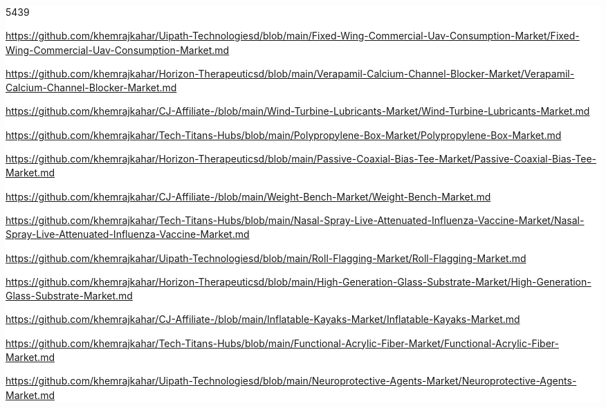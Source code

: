 5439</p><p><a href="https://github.com/khemrajkahar/Uipath-Technologiesd/blob/main/Fixed-Wing-Commercial-Uav-Consumption-Market/Fixed-Wing-Commercial-Uav-Consumption-Market.md">https://github.com/khemrajkahar/Uipath-Technologiesd/blob/main/Fixed-Wing-Commercial-Uav-Consumption-Market/Fixed-Wing-Commercial-Uav-Consumption-Market.md</a></p><p><a href="https://github.com/khemrajkahar/Horizon-Therapeuticsd/blob/main/Verapamil-Calcium-Channel-Blocker-Market/Verapamil-Calcium-Channel-Blocker-Market.md">https://github.com/khemrajkahar/Horizon-Therapeuticsd/blob/main/Verapamil-Calcium-Channel-Blocker-Market/Verapamil-Calcium-Channel-Blocker-Market.md</a></p><p><a href="https://github.com/khemrajkahar/CJ-Affiliate-/blob/main/Wind-Turbine-Lubricants-Market/Wind-Turbine-Lubricants-Market.md">https://github.com/khemrajkahar/CJ-Affiliate-/blob/main/Wind-Turbine-Lubricants-Market/Wind-Turbine-Lubricants-Market.md</a></p><p><a href="https://github.com/khemrajkahar/Tech-Titans-Hubs/blob/main/Polypropylene-Box-Market/Polypropylene-Box-Market.md">https://github.com/khemrajkahar/Tech-Titans-Hubs/blob/main/Polypropylene-Box-Market/Polypropylene-Box-Market.md</a></p><p><a href="https://github.com/khemrajkahar/Horizon-Therapeuticsd/blob/main/Passive-Coaxial-Bias-Tee-Market/Passive-Coaxial-Bias-Tee-Market.md">https://github.com/khemrajkahar/Horizon-Therapeuticsd/blob/main/Passive-Coaxial-Bias-Tee-Market/Passive-Coaxial-Bias-Tee-Market.md</a></p><p><a href="https://github.com/khemrajkahar/CJ-Affiliate-/blob/main/Weight-Bench-Market/Weight-Bench-Market.md">https://github.com/khemrajkahar/CJ-Affiliate-/blob/main/Weight-Bench-Market/Weight-Bench-Market.md</a></p><p><a href="https://github.com/khemrajkahar/Tech-Titans-Hubs/blob/main/Nasal-Spray-Live-Attenuated-Influenza-Vaccine-Market/Nasal-Spray-Live-Attenuated-Influenza-Vaccine-Market.md">https://github.com/khemrajkahar/Tech-Titans-Hubs/blob/main/Nasal-Spray-Live-Attenuated-Influenza-Vaccine-Market/Nasal-Spray-Live-Attenuated-Influenza-Vaccine-Market.md</a></p><p><a href="https://github.com/khemrajkahar/Uipath-Technologiesd/blob/main/Roll-Flagging-Market/Roll-Flagging-Market.md">https://github.com/khemrajkahar/Uipath-Technologiesd/blob/main/Roll-Flagging-Market/Roll-Flagging-Market.md</a></p><p><a href="https://github.com/khemrajkahar/Horizon-Therapeuticsd/blob/main/High-Generation-Glass-Substrate-Market/High-Generation-Glass-Substrate-Market.md">https://github.com/khemrajkahar/Horizon-Therapeuticsd/blob/main/High-Generation-Glass-Substrate-Market/High-Generation-Glass-Substrate-Market.md</a></p><p><a href="https://github.com/khemrajkahar/CJ-Affiliate-/blob/main/Inflatable-Kayaks-Market/Inflatable-Kayaks-Market.md">https://github.com/khemrajkahar/CJ-Affiliate-/blob/main/Inflatable-Kayaks-Market/Inflatable-Kayaks-Market.md</a></p><p><a href="https://github.com/khemrajkahar/Tech-Titans-Hubs/blob/main/Functional-Acrylic-Fiber-Market/Functional-Acrylic-Fiber-Market.md">https://github.com/khemrajkahar/Tech-Titans-Hubs/blob/main/Functional-Acrylic-Fiber-Market/Functional-Acrylic-Fiber-Market.md</a></p><p><a href="https://github.com/khemrajkahar/Uipath-Technologiesd/blob/main/Neuroprotective-Agents-Market/Neuroprotective-Agents-Market.md">https://github.com/khemrajkahar/Uipath-Technologiesd/blob/main/Neuroprotective-Agents-Market/Neuroprotective-Agents-Market.md</a></p>
